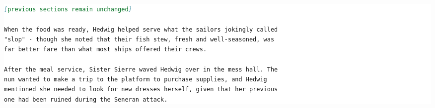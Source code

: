 



































































```markdown:site/content/blog/sea-hags-the-story-so-far-part-1.md
[previous sections remain unchanged]

When the food was ready, Hedwig helped serve what the sailors jokingly called 
"slop" - though she noted that their fish stew, fresh and well-seasoned, was 
far better fare than what most ships offered their crews.

After the meal service, Sister Sierre waved Hedwig over in the mess hall. The 
nun wanted to make a trip to the platform to purchase supplies, and Hedwig 
mentioned she needed to look for new dresses herself, given that her previous 
one had been ruined during the Seneran attack.
```


